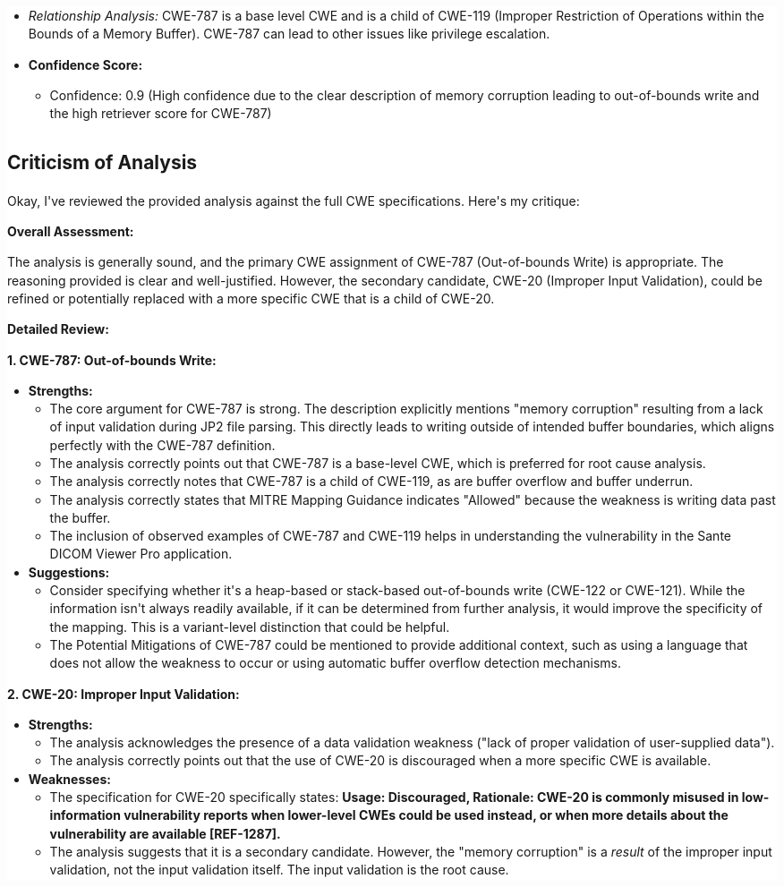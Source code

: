   - *Relationship Analysis:* CWE-787 is a base level CWE and is a child of CWE-119 (Improper Restriction of Operations within the Bounds of a Memory Buffer). CWE-787 can lead to other issues like privilege escalation.

- **Confidence Score:**
  - Confidence: 0.9 (High confidence due to the clear description of memory corruption leading to out-of-bounds write and the high retriever score for CWE-787)

## Criticism of Analysis

Okay, I've reviewed the provided analysis against the full CWE specifications. Here's my critique:

**Overall Assessment:**

The analysis is generally sound, and the primary CWE assignment of CWE-787 (Out-of-bounds Write) is appropriate. The reasoning provided is clear and well-justified.  However, the secondary candidate, CWE-20 (Improper Input Validation), could be refined or potentially replaced with a more specific CWE that is a child of CWE-20.

**Detailed Review:**

**1. CWE-787: Out-of-bounds Write:**

*   **Strengths:**
    *   The core argument for CWE-787 is strong. The description explicitly mentions "memory corruption" resulting from a lack of input validation during JP2 file parsing. This directly leads to writing outside of intended buffer boundaries, which aligns perfectly with the CWE-787 definition.
    *   The analysis correctly points out that CWE-787 is a base-level CWE, which is preferred for root cause analysis.
    *   The analysis correctly notes that CWE-787 is a child of CWE-119, as are buffer overflow and buffer underrun.
    *   The analysis correctly states that MITRE Mapping Guidance indicates "Allowed" because the weakness is writing data past the buffer.
    *   The inclusion of observed examples of CWE-787 and CWE-119 helps in understanding the vulnerability in the Sante DICOM Viewer Pro application.
*   **Suggestions:**
    *   Consider specifying whether it's a heap-based or stack-based out-of-bounds write (CWE-122 or CWE-121). While the information isn't always readily available, if it can be determined from further analysis, it would improve the specificity of the mapping.  This is a variant-level distinction that could be helpful.
    *   The Potential Mitigations of CWE-787 could be mentioned to provide additional context, such as using a language that does not allow the weakness to occur or using automatic buffer overflow detection mechanisms.

**2. CWE-20: Improper Input Validation:**

*   **Strengths:**
    *   The analysis acknowledges the presence of a data validation weakness ("lack of proper validation of user-supplied data").
    *   The analysis correctly points out that the use of CWE-20 is discouraged when a more specific CWE is available.
*   **Weaknesses:**
    *   The specification for CWE-20 specifically states: **Usage: Discouraged, Rationale: CWE-20 is commonly misused in low-information vulnerability reports when lower-level CWEs could be used instead, or when more details about the vulnerability are available [REF-1287].**
    *   The analysis suggests that it is a secondary candidate. However, the "memory corruption" is a *result* of the improper input validation, not the input validation itself. The input validation is the root cause.
